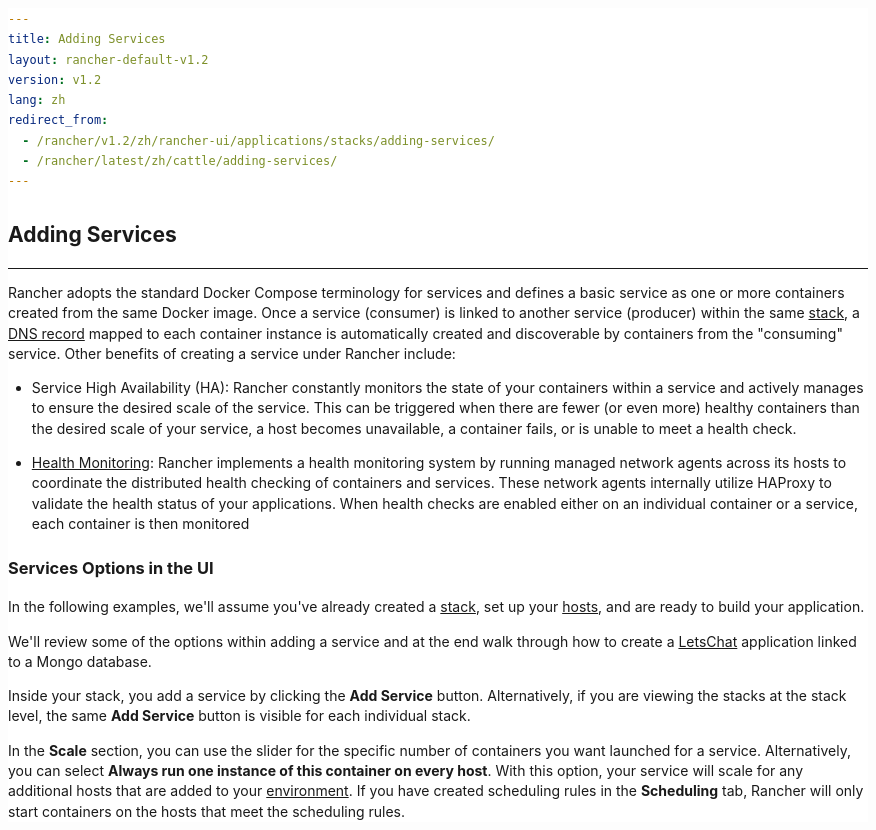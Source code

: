 ```yaml
---
title: Adding Services
layout: rancher-default-v1.2
version: v1.2
lang: zh
redirect_from:
  - /rancher/v1.2/zh/rancher-ui/applications/stacks/adding-services/
  - /rancher/latest/zh/cattle/adding-services/
---
```


## Adding Services
---

Rancher adopts the standard Docker Compose terminology for services and defines a basic service as one or more containers created from the same Docker image.  Once a service (consumer) is linked to another service (producer) within the same [stack]({{site.baseurl}}/rancher/{{page.version}}/{{page.lang}}/cattle/stacks/), a [DNS record]({{site.baseurl}}/rancher/{{page.version}}/{{page.lang}}/cattle/internal-dns-service/) mapped to each container instance is automatically created and discoverable by containers from the "consuming" service. Other benefits of creating a service under Rancher include:

* Service High Availability (HA): Rancher constantly monitors the state of your containers within a service and actively manages to ensure the desired scale of the service.  This can be triggered when there are fewer (or even more) healthy containers than the desired scale of your service, a host becomes unavailable, a container fails, or is unable to meet a health check.

* [Health Monitoring]({{site.baseurl}}/rancher/{{page.version}}/{{page.lang}}/cattle/health-checks/): Rancher implements a health monitoring system by running managed network agents across its hosts to coordinate the distributed health checking of containers and services. These network agents internally utilize HAProxy to validate the health status of your applications. When health checks are enabled either on an individual container or a service, each container is then monitored

### Services Options in the UI

In the following examples, we'll assume you've already created a [stack]({{site.baseurl}}/rancher/{{page.version}}/{{page.lang}}/cattle/stacks/), set up your [hosts]({{site.baseurl}}/rancher/{{page.version}}/{{page.lang}}/hosts/), and are ready to build your application.

We'll review some of the options within adding a service and at the end walk through how to create a [LetsChat](http://sdelements.github.io/lets-chat/) application linked to a Mongo database.

Inside your stack, you add a service by clicking the **Add Service** button. Alternatively, if you are viewing the stacks at the stack level, the same **Add Service** button is visible for each individual stack.

In the **Scale** section, you can use the slider for the specific number of containers you want launched for a service. Alternatively, you can select **Always run one instance of this container on every host**. With this option, your service will scale for any additional hosts that are added to your [environment]({{site.baseurl}}/rancher/{{page.version}}/{{page.lang}}/environments/). If you have created scheduling rules in the **Scheduling** tab, Rancher will only start containers on the hosts that meet the scheduling rules.
